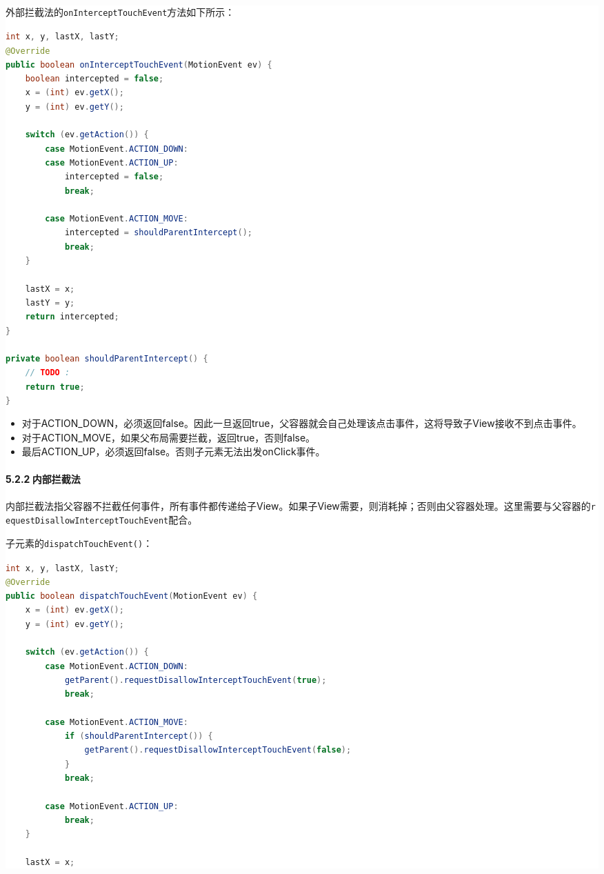 外部拦截法的`onInterceptTouchEvent`方法如下所示：

```java
int x, y, lastX, lastY;
@Override
public boolean onInterceptTouchEvent(MotionEvent ev) {
    boolean intercepted = false;
    x = (int) ev.getX();
    y = (int) ev.getY();

    switch (ev.getAction()) {
        case MotionEvent.ACTION_DOWN:
        case MotionEvent.ACTION_UP:
            intercepted = false;
            break;

        case MotionEvent.ACTION_MOVE:
            intercepted = shouldParentIntercept();
            break;
    }

    lastX = x;
    lastY = y;
    return intercepted;
}

private boolean shouldParentIntercept() {
    // TODO :
    return true;
}
```

- 对于ACTION_DOWN，必须返回false。因此一旦返回true，父容器就会自己处理该点击事件，这将导致子View接收不到点击事件。  
- 对于ACTION_MOVE，如果父布局需要拦截，返回true，否则false。  
- 最后ACTION_UP，必须返回false。否则子元素无法出发onClick事件。

#### 5.2.2 内部拦截法

内部拦截法指父容器不拦截任何事件，所有事件都传递给子View。如果子View需要，则消耗掉；否则由父容器处理。这里需要与父容器的`requestDisallowInterceptTouchEvent`配合。

子元素的`dispatchTouchEvent()`：

```java
int x, y, lastX, lastY;
@Override
public boolean dispatchTouchEvent(MotionEvent ev) {
    x = (int) ev.getX();
    y = (int) ev.getY();

    switch (ev.getAction()) {
        case MotionEvent.ACTION_DOWN:
            getParent().requestDisallowInterceptTouchEvent(true);
            break;

        case MotionEvent.ACTION_MOVE:
            if (shouldParentIntercept()) {
                getParent().requestDisallowInterceptTouchEvent(false);
            }
            break;

        case MotionEvent.ACTION_UP:
            break;
    }

    lastX = x;
```